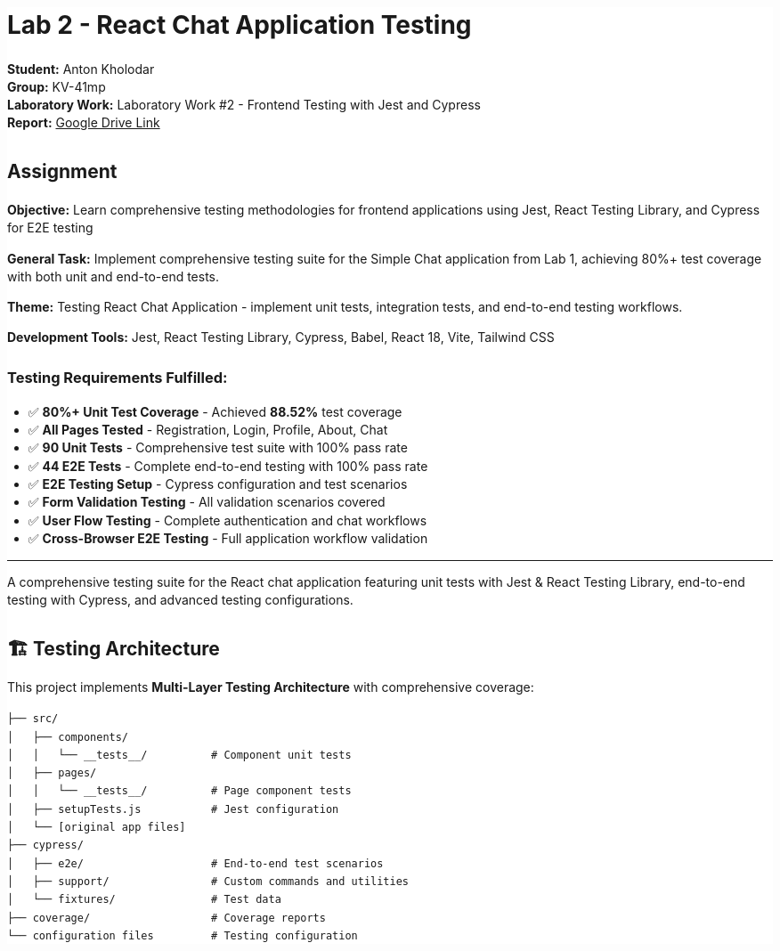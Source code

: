# Lab 2 - React Chat Application Testing

**Student:** Anton Kholodar  
**Group:** KV-41mp  
**Laboratory Work:** Laboratory Work #2 - Frontend Testing with Jest and Cypress  
**Report:** [Google Drive Link](https://docs.google.com/document/d/1lpkbH0P63l-zFggvOML-KH25jva3IURxH8QJeEGMdcM/edit?usp=sharing)

## Assignment

**Objective:** Learn comprehensive testing methodologies for frontend applications using Jest, React Testing Library, and Cypress for E2E testing

**General Task:** Implement comprehensive testing suite for the Simple Chat application from Lab 1, achieving 80%+ test coverage with both unit and end-to-end tests.

**Theme:** Testing React Chat Application - implement unit tests, integration tests, and end-to-end testing workflows.

**Development Tools:** Jest, React Testing Library, Cypress, Babel, React 18, Vite, Tailwind CSS

### Testing Requirements Fulfilled:
- ✅ **80%+ Unit Test Coverage** - Achieved **88.52%** test coverage
- ✅ **All Pages Tested** - Registration, Login, Profile, About, Chat
- ✅ **90 Unit Tests** - Comprehensive test suite with 100% pass rate
- ✅ **44 E2E Tests** - Complete end-to-end testing with 100% pass rate
- ✅ **E2E Testing Setup** - Cypress configuration and test scenarios
- ✅ **Form Validation Testing** - All validation scenarios covered
- ✅ **User Flow Testing** - Complete authentication and chat workflows
- ✅ **Cross-Browser E2E Testing** - Full application workflow validation

---

A comprehensive testing suite for the React chat application featuring unit tests with Jest & React Testing Library, end-to-end testing with Cypress, and advanced testing configurations.

## 🏗️ Testing Architecture

This project implements **Multi-Layer Testing Architecture** with comprehensive coverage:

```
├── src/
│   ├── components/
│   │   └── __tests__/          # Component unit tests
│   ├── pages/
│   │   └── __tests__/          # Page component tests
│   ├── setupTests.js           # Jest configuration
│   └── [original app files]
├── cypress/
│   ├── e2e/                    # End-to-end test scenarios
│   ├── support/                # Custom commands and utilities
│   └── fixtures/               # Test data
├── coverage/                   # Coverage reports
└── configuration files         # Testing configuration
```
